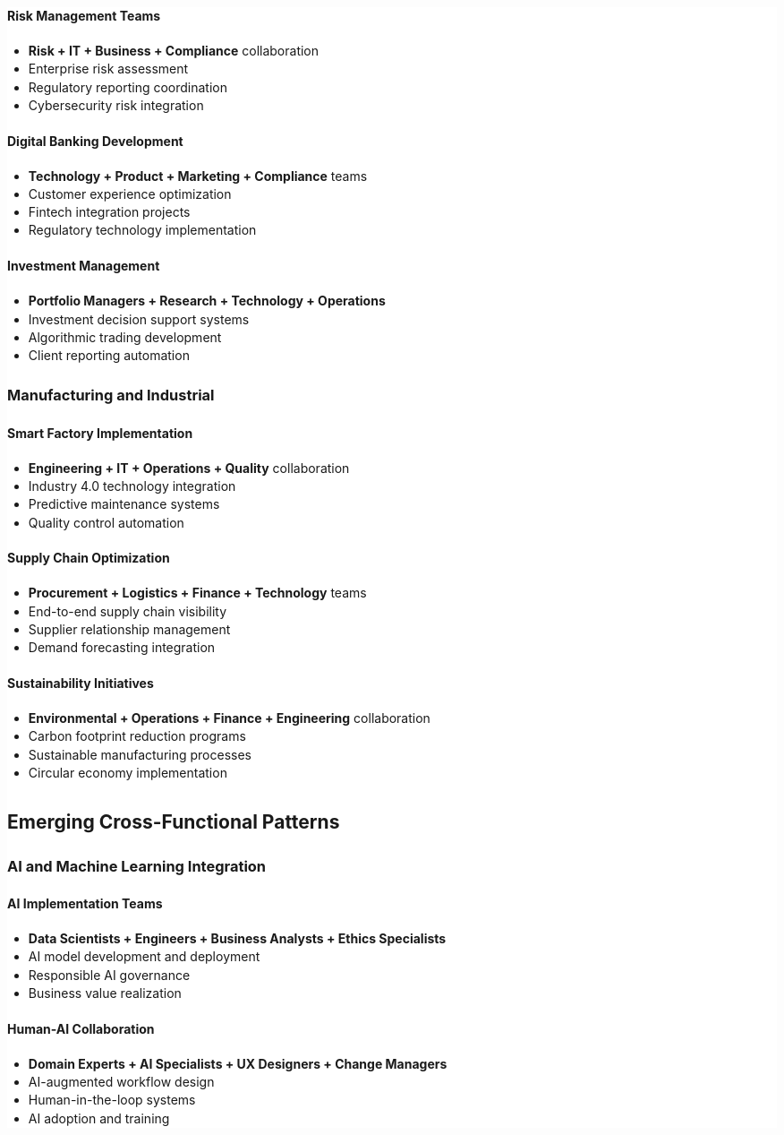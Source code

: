 #### Risk Management Teams
- **Risk + IT + Business + Compliance** collaboration
- Enterprise risk assessment
- Regulatory reporting coordination
- Cybersecurity risk integration

#### Digital Banking Development
- **Technology + Product + Marketing + Compliance** teams
- Customer experience optimization
- Fintech integration projects
- Regulatory technology implementation

#### Investment Management
- **Portfolio Managers + Research + Technology + Operations**
- Investment decision support systems
- Algorithmic trading development
- Client reporting automation

### Manufacturing and Industrial

#### Smart Factory Implementation
- **Engineering + IT + Operations + Quality** collaboration
- Industry 4.0 technology integration
- Predictive maintenance systems
- Quality control automation

#### Supply Chain Optimization
- **Procurement + Logistics + Finance + Technology** teams
- End-to-end supply chain visibility
- Supplier relationship management
- Demand forecasting integration

#### Sustainability Initiatives
- **Environmental + Operations + Finance + Engineering** collaboration
- Carbon footprint reduction programs
- Sustainable manufacturing processes
- Circular economy implementation

## Emerging Cross-Functional Patterns

### AI and Machine Learning Integration

#### AI Implementation Teams
- **Data Scientists + Engineers + Business Analysts + Ethics Specialists**
- AI model development and deployment
- Responsible AI governance
- Business value realization

#### Human-AI Collaboration
- **Domain Experts + AI Specialists + UX Designers + Change Managers**
- AI-augmented workflow design
- Human-in-the-loop systems
- AI adoption and training
